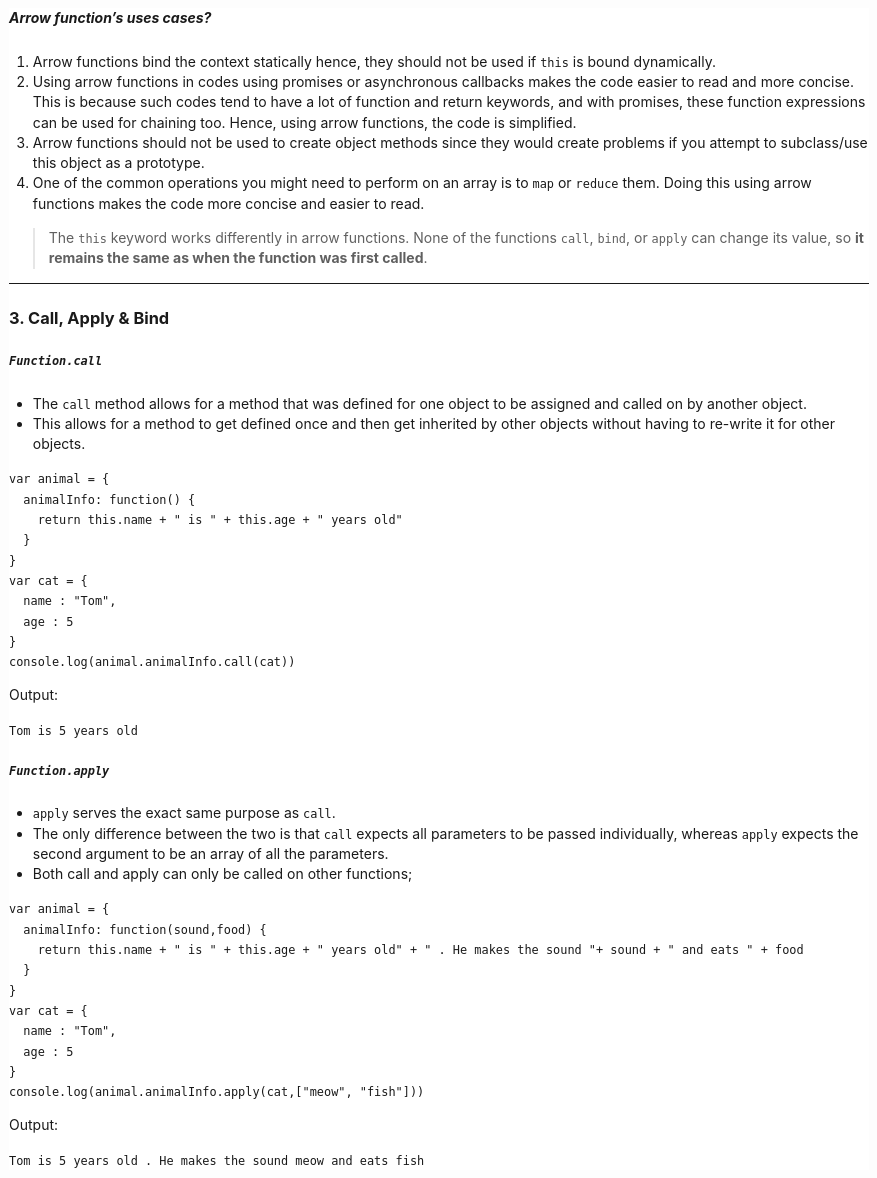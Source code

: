 ##### Arrow function’s uses cases?
1. Arrow functions bind the context statically hence, they should not be used if `this` is bound dynamically.
2. Using arrow functions in codes using promises or asynchronous callbacks makes the code easier to read and more concise. This is because such codes tend to have a lot of function and return keywords, and with promises, these function expressions can be used for chaining too. Hence, using arrow functions, the code is simplified.
3. Arrow functions should not be used to create object methods since they would create problems if you attempt to subclass/use this object as a prototype.
4. One of the common operations you might need to perform on an array is to `map` or `reduce` them. Doing this using arrow functions makes the code more concise and easier to read.

> The `this` keyword works differently in arrow functions. None of the functions `call`, `bind`, or `apply` can change its value, so **it remains the same as when the function was first called**.

---
### 3. Call, Apply & Bind
##### `Function.call`
- The `call` method allows for a method that was defined for one object to be assigned and called on by another object.
- This allows for a method to get defined once and then get inherited by other objects without having to re-write it for other objects.

```
var animal = {
  animalInfo: function() {
    return this.name + " is " + this.age + " years old"
  }
}
var cat = {
  name : "Tom",
  age : 5
}
console.log(animal.animalInfo.call(cat))
```
Output:
```
Tom is 5 years old
```

##### `Function.apply`
- `apply` serves the exact same purpose as `call`.
- The only difference between the two is that `call` expects all parameters to be passed individually, whereas `apply` expects the second argument to be an array of all the parameters.
- Both call and apply can only be called on other functions;

```
var animal = {
  animalInfo: function(sound,food) {
    return this.name + " is " + this.age + " years old" + " . He makes the sound "+ sound + " and eats " + food
  }
}
var cat = {
  name : "Tom",
  age : 5
}
console.log(animal.animalInfo.apply(cat,["meow", "fish"]))
```
Output:
```
Tom is 5 years old . He makes the sound meow and eats fish
```
